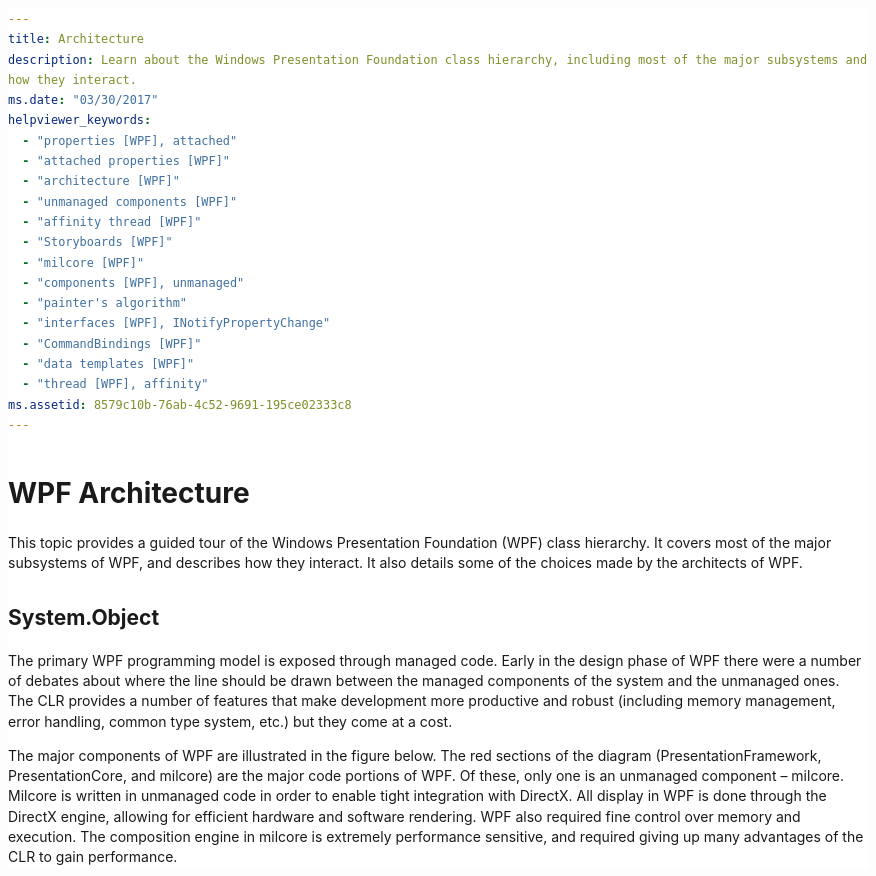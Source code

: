 ```yaml
---
title: Architecture
description: Learn about the Windows Presentation Foundation class hierarchy, including most of the major subsystems and how they interact.
ms.date: "03/30/2017"
helpviewer_keywords: 
  - "properties [WPF], attached"
  - "attached properties [WPF]"
  - "architecture [WPF]"
  - "unmanaged components [WPF]"
  - "affinity thread [WPF]"
  - "Storyboards [WPF]"
  - "milcore [WPF]"
  - "components [WPF], unmanaged"
  - "painter's algorithm"
  - "interfaces [WPF], INotifyPropertyChange"
  - "CommandBindings [WPF]"
  - "data templates [WPF]"
  - "thread [WPF], affinity"
ms.assetid: 8579c10b-76ab-4c52-9691-195ce02333c8
---
```

# WPF Architecture
This topic provides a guided tour of the Windows Presentation Foundation (WPF) class hierarchy. It covers most of the major subsystems of WPF, and describes how they interact. It also details some of the choices made by the architects of WPF.  

<a name="System_Object"></a>
## System.Object  
 The primary WPF programming model is exposed through managed code. Early in the design phase of WPF there were a number of debates about where the line should be drawn between the managed components of the system and the unmanaged ones. The CLR provides a number of features that make development more productive and robust (including memory management, error handling, common type system, etc.) but they come at a cost.  
  
 The major components of WPF are illustrated in the figure below. The red sections of the diagram (PresentationFramework, PresentationCore, and milcore) are the major code portions of WPF. Of these, only one is an unmanaged component – milcore. Milcore is written in unmanaged code in order to enable tight integration with DirectX. All display in WPF is done through the DirectX engine, allowing for efficient hardware and software rendering. WPF also required fine control over memory and execution. The composition engine in milcore is extremely performance sensitive, and required giving up many advantages of the CLR to gain performance.  
  
